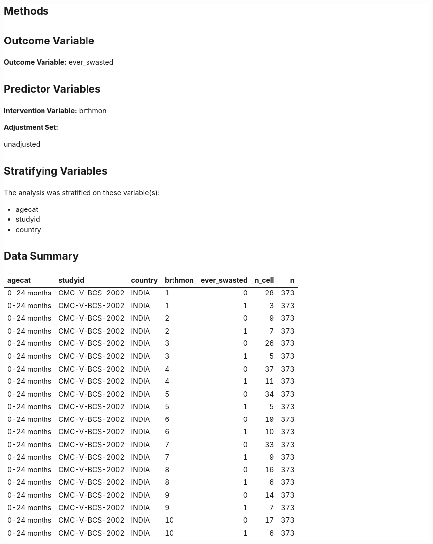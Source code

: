 





## Methods
## Outcome Variable

**Outcome Variable:** ever_swasted

## Predictor Variables

**Intervention Variable:** brthmon

**Adjustment Set:**

unadjusted

## Stratifying Variables

The analysis was stratified on these variable(s):

* agecat
* studyid
* country

## Data Summary

|agecat      |studyid        |country      |brthmon | ever_swasted| n_cell|     n|
|:-----------|:--------------|:------------|:-------|------------:|------:|-----:|
|0-24 months |CMC-V-BCS-2002 |INDIA        |1       |            0|     28|   373|
|0-24 months |CMC-V-BCS-2002 |INDIA        |1       |            1|      3|   373|
|0-24 months |CMC-V-BCS-2002 |INDIA        |2       |            0|      9|   373|
|0-24 months |CMC-V-BCS-2002 |INDIA        |2       |            1|      7|   373|
|0-24 months |CMC-V-BCS-2002 |INDIA        |3       |            0|     26|   373|
|0-24 months |CMC-V-BCS-2002 |INDIA        |3       |            1|      5|   373|
|0-24 months |CMC-V-BCS-2002 |INDIA        |4       |            0|     37|   373|
|0-24 months |CMC-V-BCS-2002 |INDIA        |4       |            1|     11|   373|
|0-24 months |CMC-V-BCS-2002 |INDIA        |5       |            0|     34|   373|
|0-24 months |CMC-V-BCS-2002 |INDIA        |5       |            1|      5|   373|
|0-24 months |CMC-V-BCS-2002 |INDIA        |6       |            0|     19|   373|
|0-24 months |CMC-V-BCS-2002 |INDIA        |6       |            1|     10|   373|
|0-24 months |CMC-V-BCS-2002 |INDIA        |7       |            0|     33|   373|
|0-24 months |CMC-V-BCS-2002 |INDIA        |7       |            1|      9|   373|
|0-24 months |CMC-V-BCS-2002 |INDIA        |8       |            0|     16|   373|
|0-24 months |CMC-V-BCS-2002 |INDIA        |8       |            1|      6|   373|
|0-24 months |CMC-V-BCS-2002 |INDIA        |9       |            0|     14|   373|
|0-24 months |CMC-V-BCS-2002 |INDIA        |9       |            1|      7|   373|
|0-24 months |CMC-V-BCS-2002 |INDIA        |10      |            0|     17|   373|
|0-24 months |CMC-V-BCS-2002 |INDIA        |10      |            1|      6|   373|